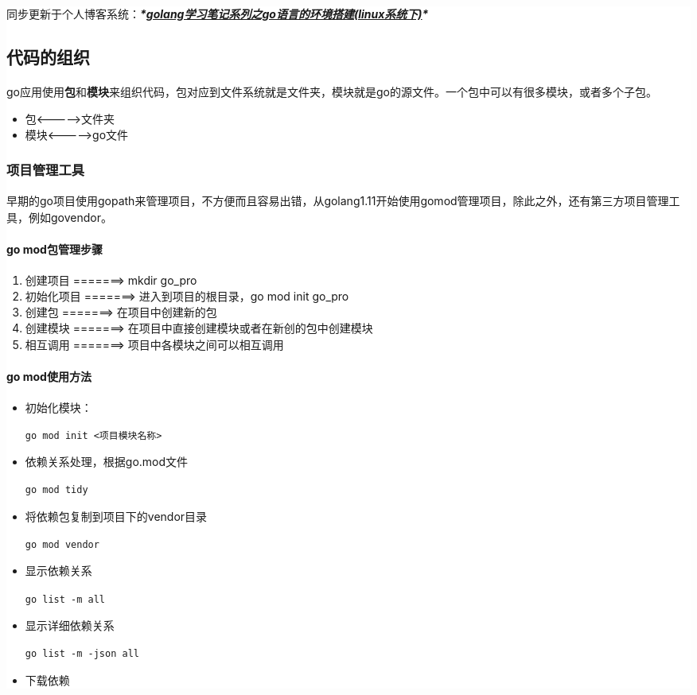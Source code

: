 同步更新于个人博客系统：***\*[golang学习笔记系列之go语言的环境搭建(linux系统下)](http://www.lll.plus/learningPlanet/750)\****



## 代码的组织

go应用使用**包**和**模块**来组织代码，包对应到文件系统就是文件夹，模块就是go的源文件。一个包中可以有很多模块，或者多个子包。

- 包<----->文件夹
- 模块<----->go文件



### 项目管理工具

早期的go项目使用gopath来管理项目，不方便而且容易出错，从golang1.11开始使用gomod管理项目，除此之外，还有第三方项目管理工具，例如govendor。



#### go mod包管理步骤

1. 创建项目     =======>       mkdir go_pro
2. 初始化项目 =======>       进入到项目的根目录，go mod init go_pro   
3. 创建包         =======>       在项目中创建新的包
4. 创建模块     =======>       在项目中直接创建模块或者在新创的包中创建模块
5. 相互调用     =======>       项目中各模块之间可以相互调用



#### go mod使用方法

- 初始化模块：

  ```
  go mod init <项目模块名称>
  ```

- 依赖关系处理，根据go.mod文件

  ```
  go mod tidy
  ```

- 将依赖包复制到项目下的vendor目录

  ```
  go mod vendor
  ```

- 显示依赖关系

  ```
  go list -m all
  ```

- 显示详细依赖关系

  ```
  go list -m -json all
  ```

- 下载依赖
